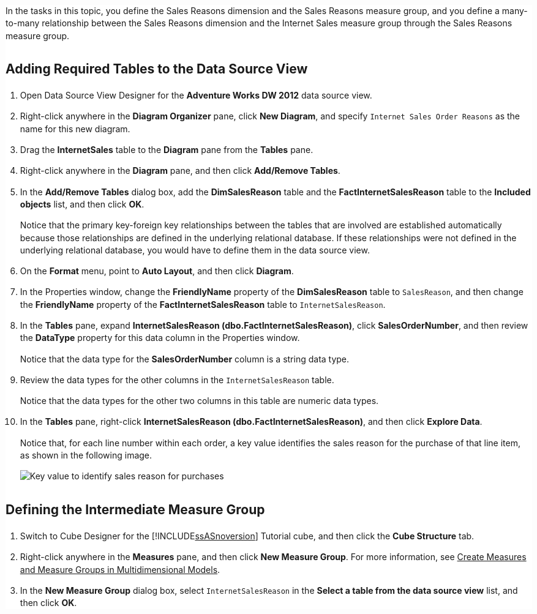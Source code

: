  In the tasks in this topic, you define the Sales Reasons dimension and the Sales Reasons measure group, and you define a many-to-many relationship between the Sales Reasons dimension and the Internet Sales measure group through the Sales Reasons measure group.  
  
## Adding Required Tables to the Data Source View  
  
1.  Open Data Source View Designer for the **Adventure Works DW 2012** data source view.  
  
2.  Right-click anywhere in the **Diagram Organizer** pane, click **New Diagram**, and specify `Internet Sales Order Reasons` as the name for this new diagram.  
  
3.  Drag the **InternetSales** table to the **Diagram** pane from the **Tables** pane.  
  
4.  Right-click anywhere in the **Diagram** pane, and then click **Add/Remove Tables**.  
  
5.  In the **Add/Remove Tables** dialog box, add the **DimSalesReason** table and the **FactInternetSalesReason** table to the **Included objects** list, and then click **OK**.  
  
     Notice that the primary key-foreign key relationships between the tables that are involved are established automatically because those relationships are defined in the underlying relational database. If these relationships were not defined in the underlying relational database, you would have to define them in the data source view.  
  
6.  On the **Format** menu, point to **Auto Layout**, and then click **Diagram**.  
  
7.  In the Properties window, change the **FriendlyName** property of the **DimSalesReason** table to `SalesReason`, and then change the **FriendlyName** property of the **FactInternetSalesReason** table to `InternetSalesReason`.  
  
8.  In the **Tables** pane, expand **InternetSalesReason (dbo.FactInternetSalesReason)**, click **SalesOrderNumber**, and then review the **DataType** property for this data column in the Properties window.  
  
     Notice that the data type for the **SalesOrderNumber** column is a string data type.  
  
9. Review the data types for the other columns in the `InternetSalesReason` table.  
  
     Notice that the data types for the other two columns in this table are numeric data types.  
  
10. In the **Tables** pane, right-click **InternetSalesReason (dbo.FactInternetSalesReason)**, and then click **Explore Data**.  
  
     Notice that, for each line number within each order, a key value identifies the sales reason for the purchase of that line item, as shown in the following image.  
  
     ![Key value to identify sales reason for purchases](../../2014/tutorials/media/l5-many-to-many-1.gif "Key value to identify sales reason for purchases")  
  
## Defining the Intermediate Measure Group  
  
1.  Switch to Cube Designer for the [!INCLUDE[ssASnoversion](../includes/ssasnoversion-md.md)] Tutorial cube, and then click the **Cube Structure** tab.  
  
2.  Right-click anywhere in the **Measures** pane, and then click **New Measure Group**. For more information, see [Create Measures and Measure Groups in Multidimensional Models](multidimensional-models/create-measures-and-measure-groups-in-multidimensional-models.md).  
  
3.  In the **New Measure Group** dialog box, select `InternetSalesReason` in the **Select a table from the data source view** list, and then click **OK**.  
  